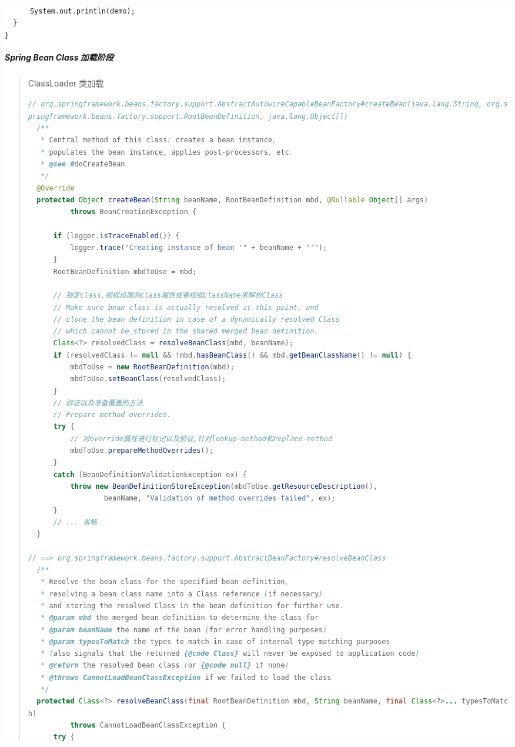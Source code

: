   ```
  		System.out.println(demo);
  	}
  }
  ```

##### Spring Bean Class 加载阶段

> ClassLoader 类加载
>
> ```java
> // org.springframework.beans.factory.support.AbstractAutowireCapableBeanFactory#createBean(java.lang.String, org.springframework.beans.factory.support.RootBeanDefinition, java.lang.Object[])
> 	/**
> 	 * Central method of this class: creates a bean instance,
> 	 * populates the bean instance, applies post-processors, etc.
> 	 * @see #doCreateBean
> 	 */
> 	@Override
> 	protected Object createBean(String beanName, RootBeanDefinition mbd, @Nullable Object[] args)
> 			throws BeanCreationException {
> 
> 		if (logger.isTraceEnabled()) {
> 			logger.trace("Creating instance of bean '" + beanName + "'");
> 		}
> 		RootBeanDefinition mbdToUse = mbd;
> 
> 		// 锁定class,根据设置的class属性或者根据className来解析Class
> 		// Make sure bean class is actually resolved at this point, and
> 		// clone the bean definition in case of a dynamically resolved Class
> 		// which cannot be stored in the shared merged bean definition.
> 		Class<?> resolvedClass = resolveBeanClass(mbd, beanName);
> 		if (resolvedClass != null && !mbd.hasBeanClass() && mbd.getBeanClassName() != null) {
> 			mbdToUse = new RootBeanDefinition(mbd);
> 			mbdToUse.setBeanClass(resolvedClass);
> 		}
> 		// 验证以及准备覆盖的方法
> 		// Prepare method overrides.
> 		try {
> 			// 对override属性进行标记以及验证,针对lookup-method和replace-method
> 			mbdToUse.prepareMethodOverrides();
> 		}
> 		catch (BeanDefinitionValidationException ex) {
> 			throw new BeanDefinitionStoreException(mbdToUse.getResourceDescription(),
> 					beanName, "Validation of method overrides failed", ex);
> 		}
> 		// ... 省略
> 	}
> 
> // ==> org.springframework.beans.factory.support.AbstractBeanFactory#resolveBeanClass
> 	/**
> 	 * Resolve the bean class for the specified bean definition,
> 	 * resolving a bean class name into a Class reference (if necessary)
> 	 * and storing the resolved Class in the bean definition for further use.
> 	 * @param mbd the merged bean definition to determine the class for
> 	 * @param beanName the name of the bean (for error handling purposes)
> 	 * @param typesToMatch the types to match in case of internal type matching purposes
> 	 * (also signals that the returned {@code Class} will never be exposed to application code)
> 	 * @return the resolved bean class (or {@code null} if none)
> 	 * @throws CannotLoadBeanClassException if we failed to load the class
> 	 */
> 	protected Class<?> resolveBeanClass(final RootBeanDefinition mbd, String beanName, final Class<?>... typesToMatch)
> 			throws CannotLoadBeanClassException {
> 		try {